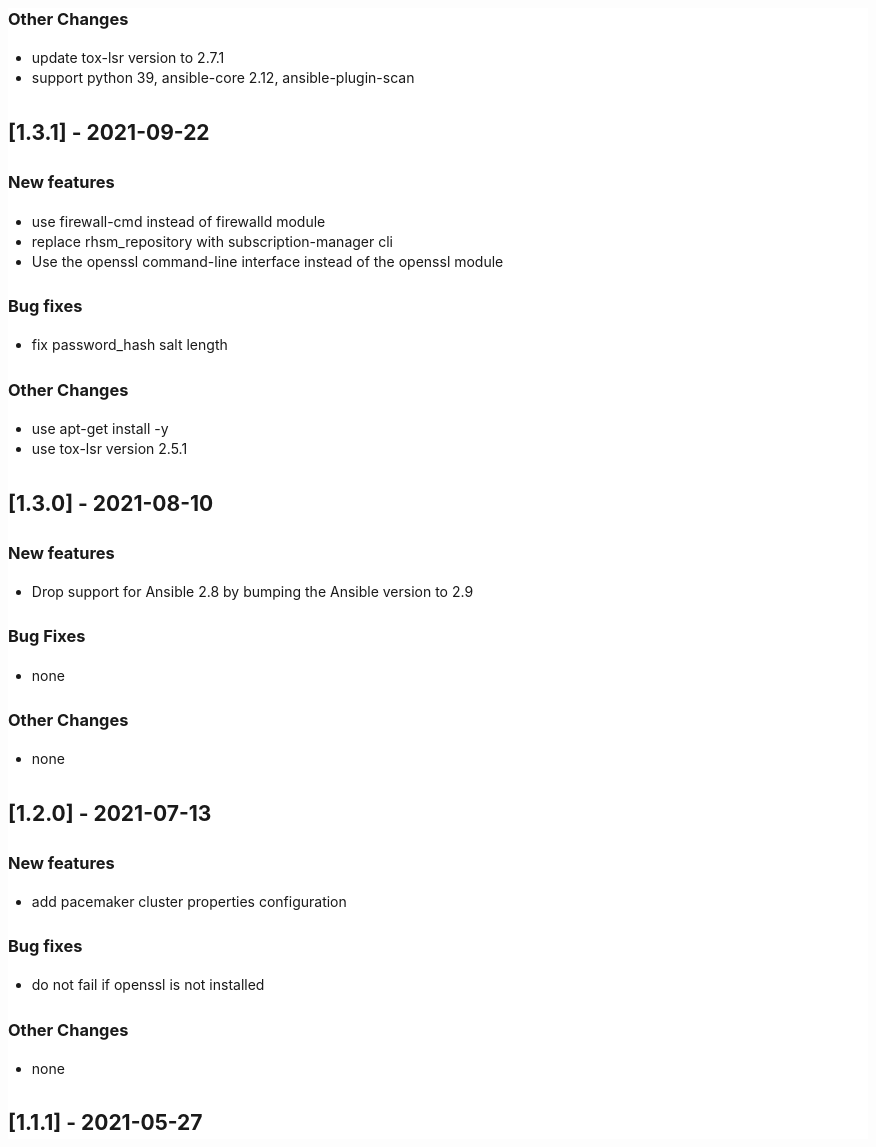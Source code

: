 ### Other Changes

- update tox-lsr version to 2.7.1
- support python 39, ansible-core 2.12, ansible-plugin-scan

[1.3.1] - 2021-09-22
--------------------

### New features

- use firewall-cmd instead of firewalld module
- replace rhsm\_repository with subscription-manager cli
- Use the openssl command-line interface instead of the openssl module

### Bug fixes

- fix password\_hash salt length

### Other Changes

- use apt-get install -y
- use tox-lsr version 2.5.1

[1.3.0] - 2021-08-10
--------------------

### New features

- Drop support for Ansible 2.8 by bumping the Ansible version to 2.9

### Bug Fixes

- none

### Other Changes

- none

[1.2.0] - 2021-07-13
--------------------

### New features

- add pacemaker cluster properties configuration

### Bug fixes

- do not fail if openssl is not installed

### Other Changes

- none

[1.1.1] - 2021-05-27
--------------------
